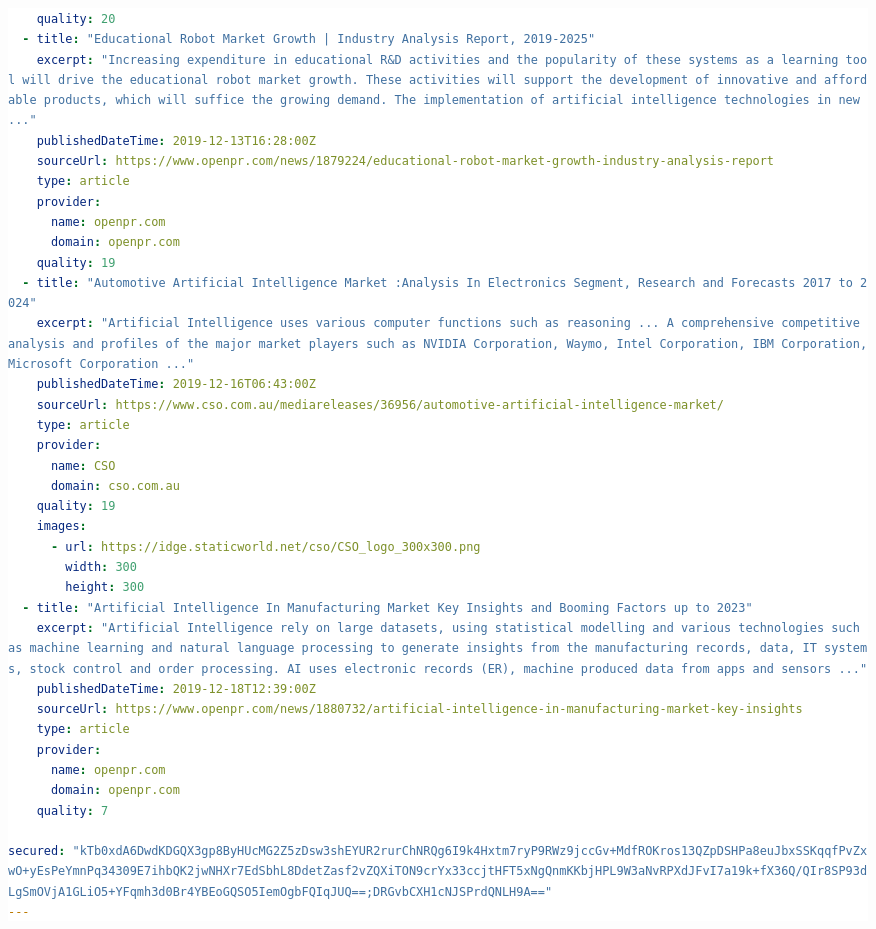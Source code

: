 ```yaml
    quality: 20
  - title: "Educational Robot Market Growth | Industry Analysis Report, 2019-2025"
    excerpt: "Increasing expenditure in educational R&D activities and the popularity of these systems as a learning tool will drive the educational robot market growth. These activities will support the development of innovative and affordable products, which will suffice the growing demand. The implementation of artificial intelligence technologies in new ..."
    publishedDateTime: 2019-12-13T16:28:00Z
    sourceUrl: https://www.openpr.com/news/1879224/educational-robot-market-growth-industry-analysis-report
    type: article
    provider:
      name: openpr.com
      domain: openpr.com
    quality: 19
  - title: "Automotive Artificial Intelligence Market :Analysis In Electronics Segment, Research and Forecasts 2017 to 2024"
    excerpt: "Artificial Intelligence uses various computer functions such as reasoning ... A comprehensive competitive analysis and profiles of the major market players such as NVIDIA Corporation, Waymo, Intel Corporation, IBM Corporation, Microsoft Corporation ..."
    publishedDateTime: 2019-12-16T06:43:00Z
    sourceUrl: https://www.cso.com.au/mediareleases/36956/automotive-artificial-intelligence-market/
    type: article
    provider:
      name: CSO
      domain: cso.com.au
    quality: 19
    images:
      - url: https://idge.staticworld.net/cso/CSO_logo_300x300.png
        width: 300
        height: 300
  - title: "Artificial Intelligence In Manufacturing Market Key Insights and Booming Factors up to 2023"
    excerpt: "Artificial Intelligence rely on large datasets, using statistical modelling and various technologies such as machine learning and natural language processing to generate insights from the manufacturing records, data, IT systems, stock control and order processing. AI uses electronic records (ER), machine produced data from apps and sensors ..."
    publishedDateTime: 2019-12-18T12:39:00Z
    sourceUrl: https://www.openpr.com/news/1880732/artificial-intelligence-in-manufacturing-market-key-insights
    type: article
    provider:
      name: openpr.com
      domain: openpr.com
    quality: 7

secured: "kTb0xdA6DwdKDGQX3gp8ByHUcMG2Z5zDsw3shEYUR2rurChNRQg6I9k4Hxtm7ryP9RWz9jccGv+MdfROKros13QZpDSHPa8euJbxSSKqqfPvZxwO+yEsPeYmnPq34309E7ihbQK2jwNHXr7EdSbhL8DdetZasf2vZQXiTON9crYx33ccjtHFT5xNgQnmKKbjHPL9W3aNvRPXdJFvI7a19k+fX36Q/QIr8SP93dLgSmOVjA1GLiO5+YFqmh3d0Br4YBEoGQSO5IemOgbFQIqJUQ==;DRGvbCXH1cNJSPrdQNLH9A=="
---
```


